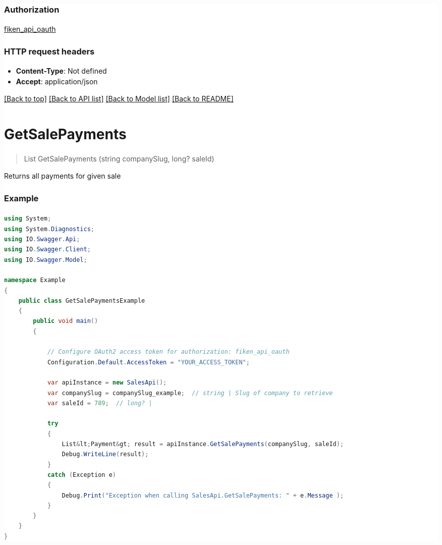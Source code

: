 ### Authorization

[fiken_api_oauth](../README.md#fiken_api_oauth)

### HTTP request headers

- **Content-Type**: Not defined
- **Accept**: application/json

[[Back to top]](#) [[Back to API list]](../README.md#documentation-for-api-endpoints) [[Back to Model list]](../README.md#documentation-for-models) [[Back to README]](../README.md)

<a name="getsalepayments"></a>

# **GetSalePayments**

> List<Payment> GetSalePayments (string companySlug, long? saleId)



Returns all payments for given sale

### Example

```csharp
using System;
using System.Diagnostics;
using IO.Swagger.Api;
using IO.Swagger.Client;
using IO.Swagger.Model;

namespace Example
{
    public class GetSalePaymentsExample
    {
        public void main()
        {

            // Configure OAuth2 access token for authorization: fiken_api_oauth
            Configuration.Default.AccessToken = "YOUR_ACCESS_TOKEN";

            var apiInstance = new SalesApi();
            var companySlug = companySlug_example;  // string | Slug of company to retrieve
            var saleId = 789;  // long? |

            try
            {
                List&lt;Payment&gt; result = apiInstance.GetSalePayments(companySlug, saleId);
                Debug.WriteLine(result);
            }
            catch (Exception e)
            {
                Debug.Print("Exception when calling SalesApi.GetSalePayments: " + e.Message );
            }
        }
    }
}
```
